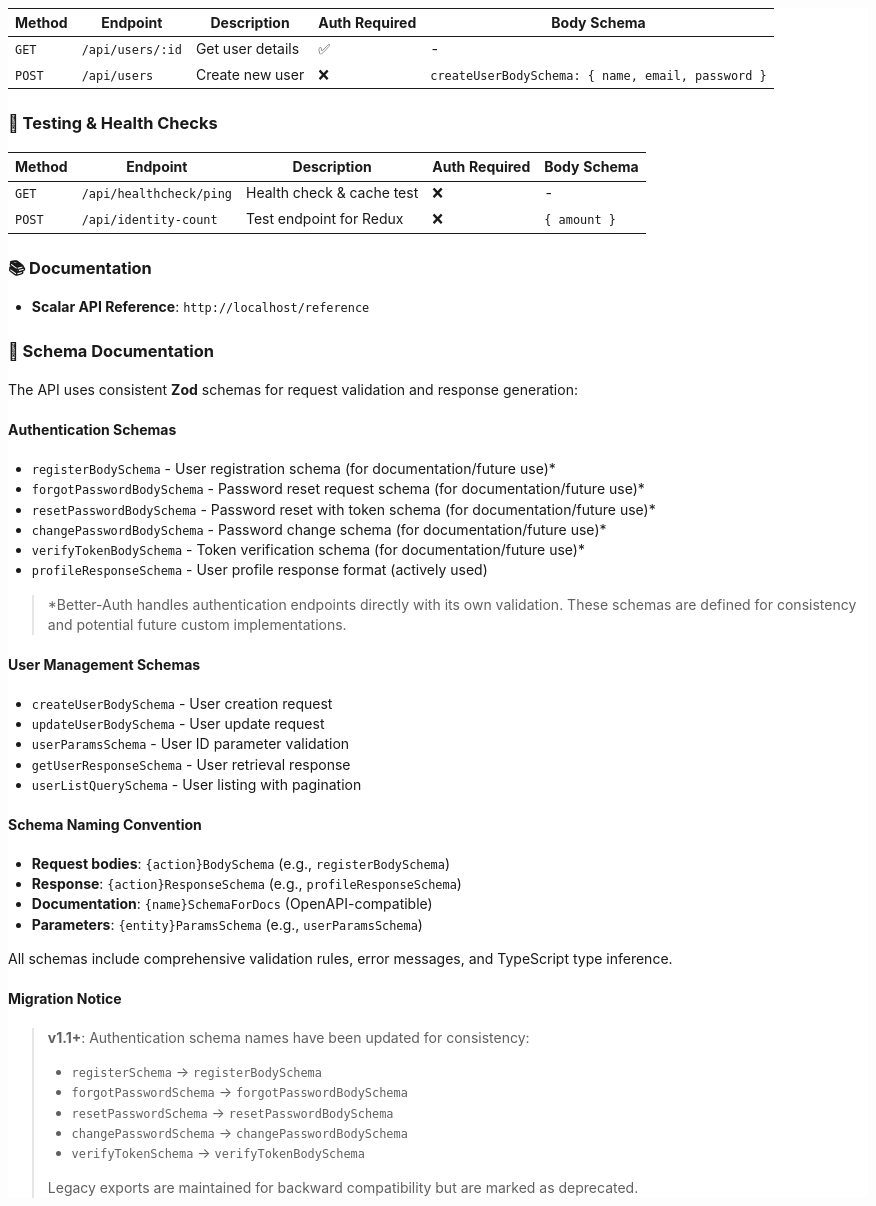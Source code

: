 | Method | Endpoint | Description | Auth Required | Body Schema |
|--------|----------|-------------|---------------|-------------|
| `GET` | `/api/users/:id` | Get user details | ✅ | - |
| `POST` | `/api/users` | Create new user | ❌ | `createUserBodySchema: { name, email, password }` |

### 🧪 Testing & Health Checks

| Method | Endpoint | Description | Auth Required | Body Schema |
|--------|----------|-------------|---------------|-------------|
| `GET` | `/api/healthcheck/ping` | Health check & cache test | ❌ | - |
| `POST` | `/api/identity-count` | Test endpoint for Redux | ❌ | `{ amount }` |

### 📚 Documentation

- **Scalar API Reference**: `http://localhost/reference`

### 📝 Schema Documentation

The API uses consistent **Zod** schemas for request validation and response generation:

#### **Authentication Schemas**
- `registerBodySchema` - User registration schema (for documentation/future use)*
- `forgotPasswordBodySchema` - Password reset request schema (for documentation/future use)*
- `resetPasswordBodySchema` - Password reset with token schema (for documentation/future use)*
- `changePasswordBodySchema` - Password change schema (for documentation/future use)*
- `verifyTokenBodySchema` - Token verification schema (for documentation/future use)*
- `profileResponseSchema` - User profile response format (actively used)

> *Better-Auth handles authentication endpoints directly with its own validation. These schemas are defined for consistency and potential future custom implementations.

#### **User Management Schemas**
- `createUserBodySchema` - User creation request
- `updateUserBodySchema` - User update request
- `userParamsSchema` - User ID parameter validation
- `getUserResponseSchema` - User retrieval response
- `userListQuerySchema` - User listing with pagination

#### **Schema Naming Convention**
- **Request bodies**: `{action}BodySchema` (e.g., `registerBodySchema`)
- **Response**: `{action}ResponseSchema` (e.g., `profileResponseSchema`)
- **Documentation**: `{name}SchemaForDocs` (OpenAPI-compatible)
- **Parameters**: `{entity}ParamsSchema` (e.g., `userParamsSchema`)

All schemas include comprehensive validation rules, error messages, and TypeScript type inference.

#### **Migration Notice**
> **v1.1+**: Authentication schema names have been updated for consistency:
> - `registerSchema` → `registerBodySchema`
> - `forgotPasswordSchema` → `forgotPasswordBodySchema`  
> - `resetPasswordSchema` → `resetPasswordBodySchema`
> - `changePasswordSchema` → `changePasswordBodySchema`
> - `verifyTokenSchema` → `verifyTokenBodySchema`
>
> Legacy exports are maintained for backward compatibility but are marked as deprecated.
